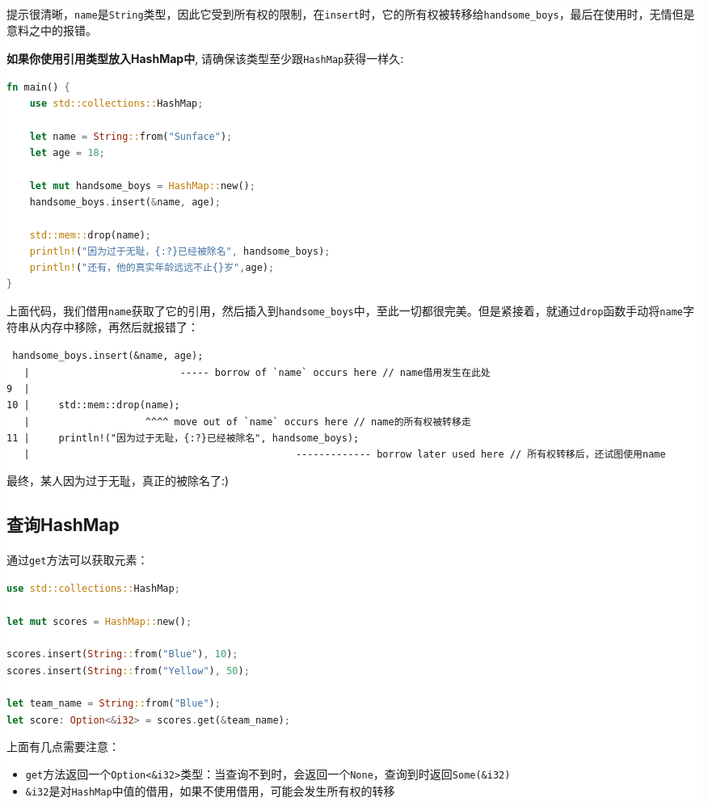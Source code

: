 ```console
```

提示很清晰，`name`是`String`类型，因此它受到所有权的限制，在`insert`时，它的所有权被转移给`handsome_boys`，最后在使用时，无情但是意料之中的报错。


**如果你使用引用类型放入HashMap中**, 请确保该类型至少跟`HashMap`获得一样久:
```rust
fn main() {
    use std::collections::HashMap;

    let name = String::from("Sunface");
    let age = 18;

    let mut handsome_boys = HashMap::new();
    handsome_boys.insert(&name, age);

    std::mem::drop(name);
    println!("因为过于无耻，{:?}已经被除名", handsome_boys);
    println!("还有，他的真实年龄远远不止{}岁",age);
}
```

上面代码，我们借用`name`获取了它的引用，然后插入到`handsome_boys`中，至此一切都很完美。但是紧接着，就通过`drop`函数手动将`name`字符串从内存中移除，再然后就报错了：
```console
 handsome_boys.insert(&name, age);
   |                          ----- borrow of `name` occurs here // name借用发生在此处
9  | 
10 |     std::mem::drop(name);
   |                    ^^^^ move out of `name` occurs here // name的所有权被转移走
11 |     println!("因为过于无耻，{:?}已经被除名", handsome_boys);
   |                                              ------------- borrow later used here // 所有权转移后，还试图使用name
```

最终，某人因为过于无耻，真正的被除名了:)

## 查询HashMap
通过`get`方法可以获取元素：
```rust
use std::collections::HashMap;

let mut scores = HashMap::new();

scores.insert(String::from("Blue"), 10);
scores.insert(String::from("Yellow"), 50);

let team_name = String::from("Blue");
let score: Option<&i32> = scores.get(&team_name);
```

上面有几点需要注意：
- `get`方法返回一个`Option<&i32>`类型：当查询不到时，会返回一个`None`，查询到时返回`Some(&i32)`
- `&i32`是对`HashMap`中值的借用，如果不使用借用，可能会发生所有权的转移
